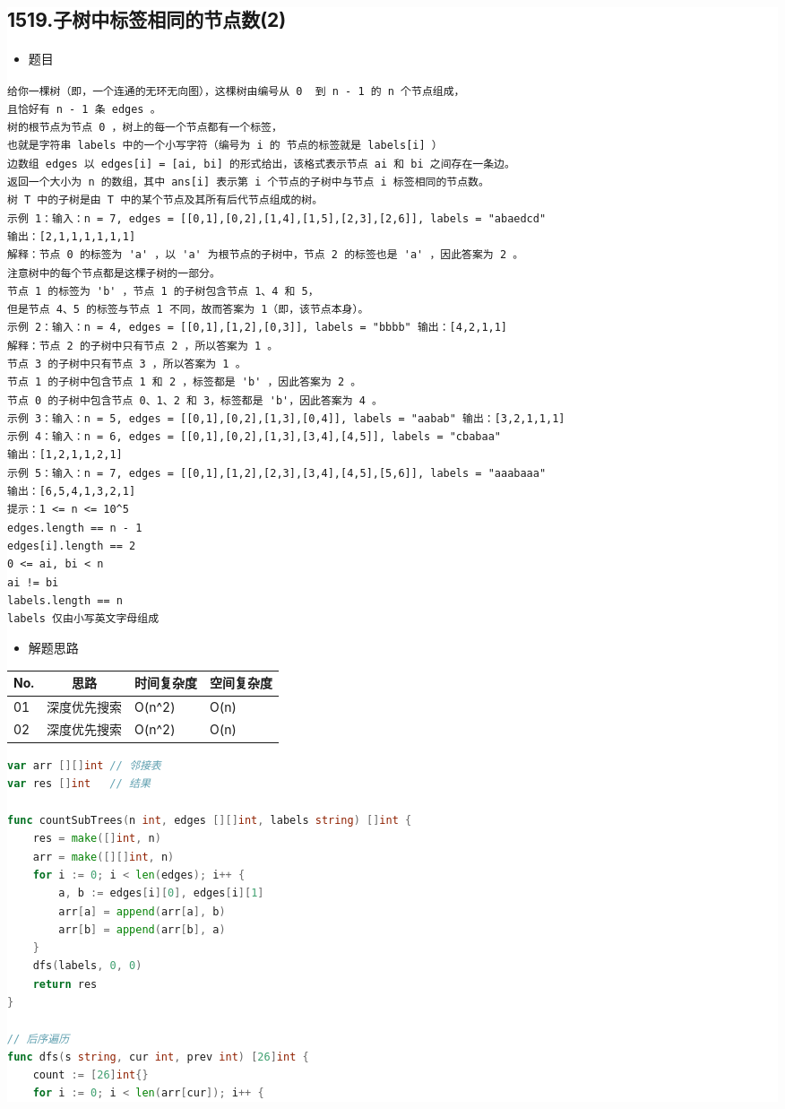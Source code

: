 ## 1519.子树中标签相同的节点数(2)

- 题目

```
给你一棵树（即，一个连通的无环无向图），这棵树由编号从 0  到 n - 1 的 n 个节点组成，
且恰好有 n - 1 条 edges 。
树的根节点为节点 0 ，树上的每一个节点都有一个标签，
也就是字符串 labels 中的一个小写字符（编号为 i 的 节点的标签就是 labels[i] ）
边数组 edges 以 edges[i] = [ai, bi] 的形式给出，该格式表示节点 ai 和 bi 之间存在一条边。
返回一个大小为 n 的数组，其中 ans[i] 表示第 i 个节点的子树中与节点 i 标签相同的节点数。
树 T 中的子树是由 T 中的某个节点及其所有后代节点组成的树。
示例 1：输入：n = 7, edges = [[0,1],[0,2],[1,4],[1,5],[2,3],[2,6]], labels = "abaedcd"
输出：[2,1,1,1,1,1,1]
解释：节点 0 的标签为 'a' ，以 'a' 为根节点的子树中，节点 2 的标签也是 'a' ，因此答案为 2 。
注意树中的每个节点都是这棵子树的一部分。
节点 1 的标签为 'b' ，节点 1 的子树包含节点 1、4 和 5，
但是节点 4、5 的标签与节点 1 不同，故而答案为 1（即，该节点本身）。
示例 2：输入：n = 4, edges = [[0,1],[1,2],[0,3]], labels = "bbbb" 输出：[4,2,1,1]
解释：节点 2 的子树中只有节点 2 ，所以答案为 1 。
节点 3 的子树中只有节点 3 ，所以答案为 1 。
节点 1 的子树中包含节点 1 和 2 ，标签都是 'b' ，因此答案为 2 。
节点 0 的子树中包含节点 0、1、2 和 3，标签都是 'b'，因此答案为 4 。
示例 3：输入：n = 5, edges = [[0,1],[0,2],[1,3],[0,4]], labels = "aabab" 输出：[3,2,1,1,1]
示例 4：输入：n = 6, edges = [[0,1],[0,2],[1,3],[3,4],[4,5]], labels = "cbabaa"
输出：[1,2,1,1,2,1]
示例 5：输入：n = 7, edges = [[0,1],[1,2],[2,3],[3,4],[4,5],[5,6]], labels = "aaabaaa"
输出：[6,5,4,1,3,2,1]
提示：1 <= n <= 10^5
edges.length == n - 1
edges[i].length == 2
0 <= ai, bi < n
ai != bi
labels.length == n
labels 仅由小写英文字母组成
```

- 解题思路

| No.  | 思路         | 时间复杂度 | 空间复杂度 |
| ---- | ------------ | ---------- | ---------- |
| 01   | 深度优先搜索 | O(n^2)     | O(n)       |
| 02   | 深度优先搜索 | O(n^2)     | O(n)       |

```go
var arr [][]int // 邻接表
var res []int   // 结果

func countSubTrees(n int, edges [][]int, labels string) []int {
	res = make([]int, n)
	arr = make([][]int, n)
	for i := 0; i < len(edges); i++ {
		a, b := edges[i][0], edges[i][1]
		arr[a] = append(arr[a], b)
		arr[b] = append(arr[b], a)
	}
	dfs(labels, 0, 0)
	return res
}

// 后序遍历
func dfs(s string, cur int, prev int) [26]int {
	count := [26]int{}
	for i := 0; i < len(arr[cur]); i++ {
```
